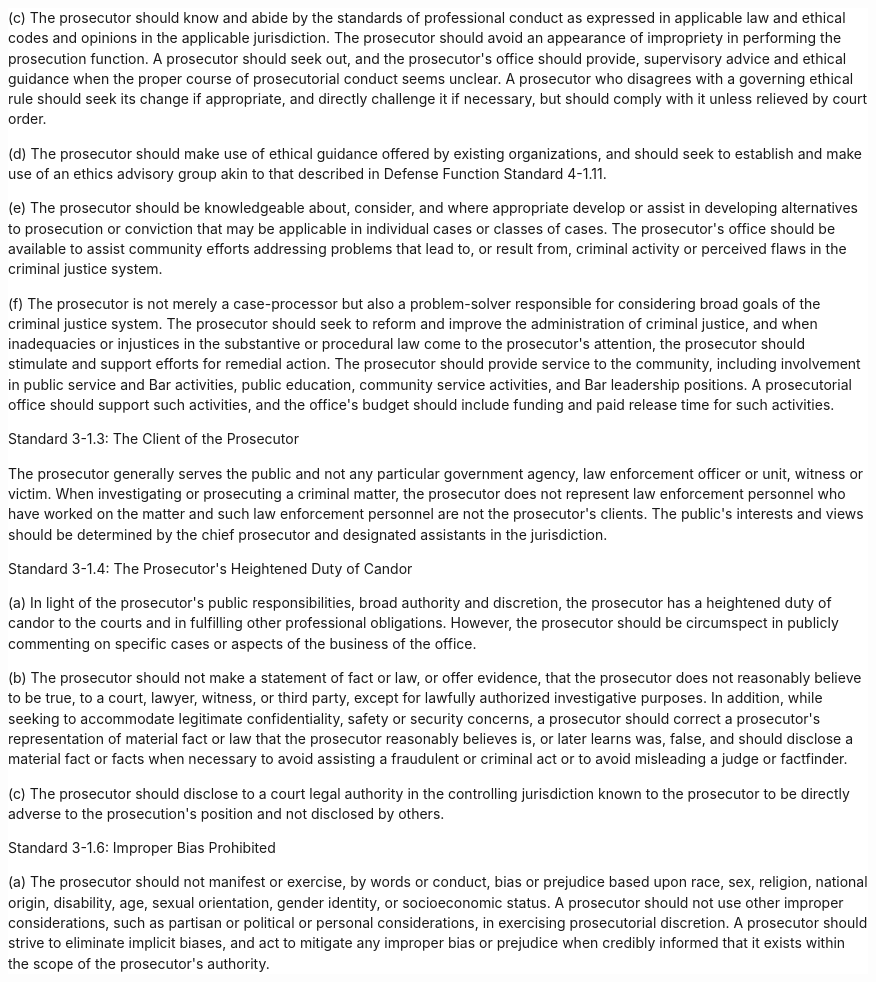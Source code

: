 (c) The prosecutor should know and abide by the standards of professional conduct as expressed in applicable law and ethical codes and opinions in the applicable jurisdiction. The prosecutor should avoid an appearance of impropriety in performing the prosecution function. A prosecutor should seek out, and the prosecutor's office should provide, supervisory advice and ethical guidance when the proper course of prosecutorial conduct seems unclear. A prosecutor who disagrees with a governing ethical rule should seek its change if appropriate, and directly challenge it if necessary, but should comply with it unless relieved by court order.

(d) The prosecutor should make use of ethical guidance offered by existing organizations, and should seek to establish and make use of an ethics advisory group akin to that described in Defense Function Standard 4-1.11.

(e) The prosecutor should be knowledgeable about, consider, and where appropriate develop or assist in developing alternatives to prosecution or conviction that may be applicable in individual cases or classes of cases. The prosecutor's office should be available to assist community efforts addressing problems that lead to, or result from, criminal activity or perceived flaws in the criminal justice system.

(f) The prosecutor is not merely a case-processor but also a problem-solver responsible for considering broad goals of the criminal justice system. The prosecutor should seek to reform and improve the administration of criminal justice, and when inadequacies or injustices in the substantive or procedural law come to the prosecutor's attention, the prosecutor should stimulate and support efforts for remedial action. The prosecutor should provide service to the community, including involvement in public service and Bar activities, public education, community service activities, and Bar leadership positions. A prosecutorial office should support such activities, and the office's budget should include funding and paid release time for such activities.

<p class="case-h1">Standard 3-1.3: The Client of the Prosecutor</p>

The prosecutor generally serves the public and not any particular government agency, law enforcement officer or unit, witness or victim. When investigating or prosecuting a criminal matter, the prosecutor does not represent law enforcement personnel who have worked on the matter and such law enforcement personnel are not the prosecutor's clients. The public's interests and views should be determined by the chief prosecutor and designated assistants in the jurisdiction.

<p class="case-h1">Standard 3-1.4: The Prosecutor's Heightened Duty of Candor</p>

(a) In light of the prosecutor's public responsibilities, broad authority and discretion, the prosecutor has a heightened duty of candor to the courts and in fulfilling other professional obligations. However, the prosecutor should be circumspect in publicly commenting on specific cases or aspects of the business of the office.

(b) The prosecutor should not make a statement of fact or law, or offer evidence, that the prosecutor does not reasonably believe to be true, to a court, lawyer, witness, or third party, except for lawfully authorized investigative purposes. In addition, while seeking to accommodate legitimate confidentiality, safety or security concerns, a prosecutor should correct a prosecutor's representation of material fact or law that the prosecutor reasonably believes is, or later learns was, false, and should disclose a material fact or facts when necessary to avoid assisting a fraudulent or criminal act or to avoid misleading a judge or factfinder.

(c) The prosecutor should disclose to a court legal authority in the controlling jurisdiction known to the prosecutor to be directly adverse to the prosecution's position and not disclosed by others.

<p class="case-h1">Standard 3-1.6: Improper Bias Prohibited</p>

(a) The prosecutor should not manifest or exercise, by words or conduct, bias or prejudice based upon race, sex, religion, national origin, disability, age, sexual orientation, gender identity, or socioeconomic status. A prosecutor should not use other improper considerations, such as partisan or political or personal considerations, in exercising prosecutorial discretion. A prosecutor should strive to eliminate implicit biases, and act to mitigate any improper bias or prejudice when credibly informed that it exists within the scope of the prosecutor's authority.
